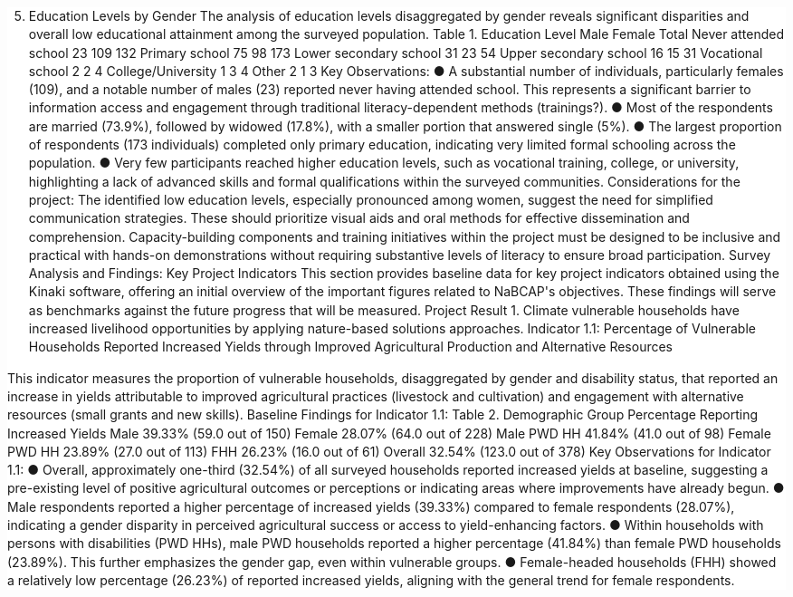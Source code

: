 5. Education Levels by Gender
The analysis of education levels disaggregated by gender reveals significant disparities and overall low educational attainment among the surveyed population.
Table 1.
Education Level	Male	Female	Total
Never attended school	23	109	132
Primary school	75	98	173
Lower secondary school	31	23	54
Upper secondary school	16	15	31
Vocational school	2	2	4
College/University	1	3	4
Other	2	1	3
Key Observations:
●	A substantial number of individuals, particularly females (109), and a notable number of males (23) reported never having attended school. This represents a significant barrier to information access and engagement through traditional literacy-dependent methods (trainings?).
●	Most of the respondents are married (73.9%), followed by widowed (17.8%), with a smaller portion that answered single (5%).
●	The largest proportion of respondents (173 individuals) completed only primary education, indicating very limited formal schooling across the population.
●	Very few participants reached higher education levels, such as vocational training, college, or university, highlighting a lack of advanced skills and formal qualifications within the surveyed communities.
Considerations for the project: The identified low education levels, especially pronounced among women, suggest the need for simplified communication strategies. These should prioritize visual aids and oral methods for effective dissemination and comprehension. Capacity-building components and training initiatives within the project must be designed to be inclusive and practical with hands-on demonstrations without requiring substantive levels of literacy to ensure broad participation.
Survey Analysis and Findings: Key Project Indicators
This section provides baseline data for key project indicators obtained using the Kinaki software, offering an initial overview of the important figures related to NaBCAP's objectives. These findings will serve as benchmarks against the future progress that will be measured.
Project Result 1. 
Climate vulnerable households have increased livelihood opportunities by applying nature-based solutions approaches.
Indicator 1.1: 
Percentage of Vulnerable Households Reported Increased Yields through Improved Agricultural Production and Alternative Resources

This indicator measures the proportion of vulnerable households, disaggregated by gender and disability status, that reported an increase in yields attributable to improved agricultural practices (livestock and cultivation) and engagement with alternative resources (small grants and new skills). 
Baseline Findings for Indicator 1.1:
Table 2.
Demographic Group	Percentage Reporting Increased Yields
Male	39.33% (59.0 out of 150)
Female	28.07% (64.0 out of 228)
Male PWD HH	41.84% (41.0 out of 98)
Female PWD HH	23.89% (27.0 out of 113)
FHH	26.23% (16.0 out of 61)
Overall	32.54% (123.0 out of 378)
Key Observations for Indicator 1.1:
●	Overall, approximately one-third (32.54%) of all surveyed households reported increased yields at baseline, suggesting a pre-existing level of positive agricultural outcomes or perceptions or indicating areas where improvements have already begun.
●	Male respondents reported a higher percentage of increased yields (39.33%) compared to female respondents (28.07%), indicating a gender disparity in perceived agricultural success or access to yield-enhancing factors.
●	Within households with persons with disabilities (PWD HHs), male PWD households reported a higher percentage (41.84%) than female PWD households (23.89%). This further emphasizes the gender gap, even within vulnerable groups.
●	Female-headed households (FHH) showed a relatively low percentage (26.23%) of reported increased yields, aligning with the general trend for female respondents.